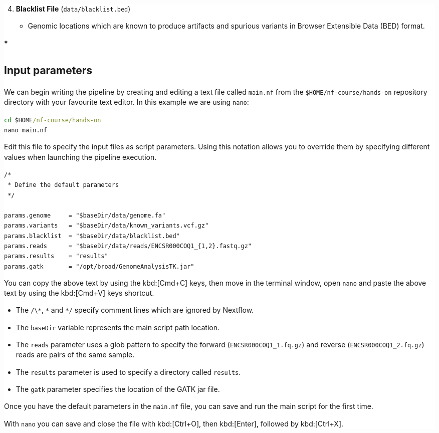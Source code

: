 4.  **Blacklist File** (`data/blacklist.bed`)

    - Genomic locations which are known to produce artifacts and spurious variants in Browser Extensible Data (BED) format.

**\***

## Input parameters

We can begin writing the pipeline by creating and editing a text file called `main.nf` from the `$HOME/nf-course/hands-on` repository directory with your favourite text editor. In this example we are using `nano`:

``` cmd
cd $HOME/nf-course/hands-on
nano main.nf
```

Edit this file to specify the input files as script parameters. Using this notation allows you to override them by specifying different values when launching the pipeline execution.

``` nextflow
/*
 * Define the default parameters 
 */

params.genome     = "$baseDir/data/genome.fa" 
params.variants   = "$baseDir/data/known_variants.vcf.gz"
params.blacklist  = "$baseDir/data/blacklist.bed"
params.reads      = "$baseDir/data/reads/ENCSR000COQ1_{1,2}.fastq.gz" 
params.results    = "results" 
params.gatk       = "/opt/broad/GenomeAnalysisTK.jar" 
```

<div class="tip">

You can copy the above text by using the kbd:\[Cmd+C\] keys, then move in the terminal window, open `nano` and paste the above text by using the kbd:\[Cmd+V\] keys shortcut.

</div>

- The `/\*`, `*` and `*/` specify comment lines which are ignored by Nextflow.

- The `baseDir` variable represents the main script path location.

- The `reads` parameter uses a glob pattern to specify the forward (`ENCSR000COQ1_1.fq.gz`) and reverse (`ENCSR000COQ1_2.fq.gz`) reads are pairs of the same sample.

- The `results` parameter is used to specify a directory called `results`.

- The `gatk` parameter specifies the location of the GATK jar file.

Once you have the default parameters in the `main.nf` file, you can save and run the main script for the first time.

<div class="tip">

With `nano` you can save and close the file with kbd:\[Ctrl+O\], then kbd:\[Enter\], followed by kbd:\[Ctrl+X\].
